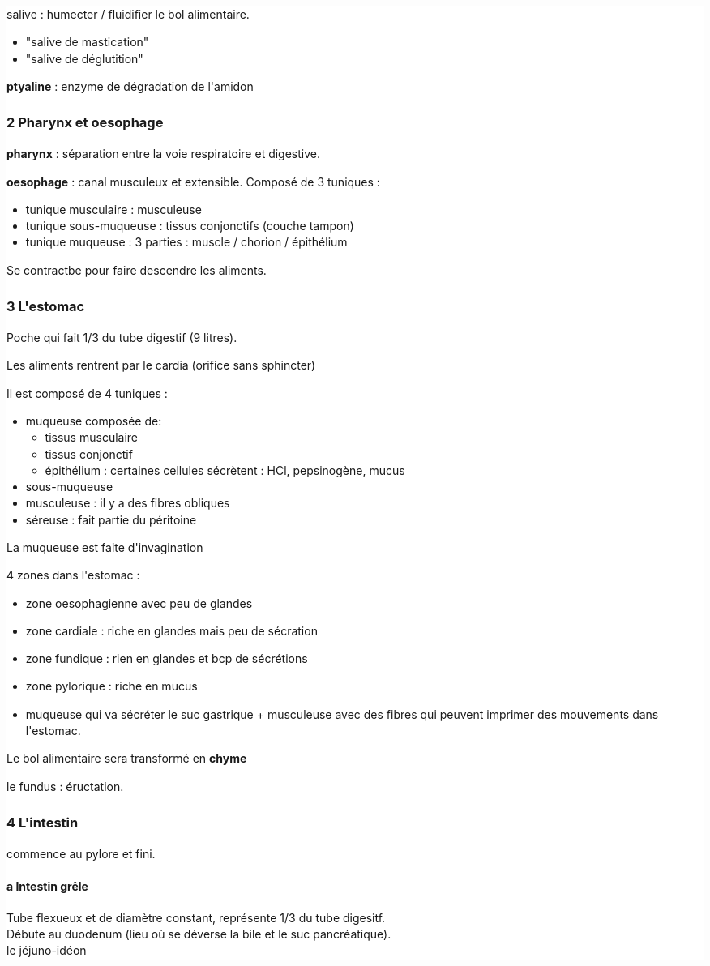 salive : humecter / fluidifier le bol alimentaire.  

- "salive de mastication"  
- "salive de déglutition"  

**ptyaline** : enzyme de dégradation de l'amidon  

### 2 Pharynx et oesophage

**pharynx** : séparation entre la voie respiratoire et digestive.  

**oesophage** : canal musculeux et extensible. Composé de 3 tuniques :  

- tunique musculaire : musculeuse  
- tunique sous-muqueuse : tissus conjonctifs (couche tampon)  
- tunique muqueuse : 3 parties : muscle / chorion / épithélium  

Se contractbe pour faire descendre les aliments.  

### 3 L'estomac

Poche qui fait 1/3 du tube digestif (9 litres).  

Les aliments rentrent par le cardia (orifice sans sphincter)  

Il est composé de 4 tuniques :  

- muqueuse composée de:  
    - tissus musculaire  
    - tissus conjonctif  
    - épithélium : certaines cellules sécrètent : HCl, pepsinogène, mucus  
- sous-muqueuse  
- musculeuse : il y a des fibres obliques  
- séreuse : fait partie du péritoine  

La muqueuse est faite d'invagination  

4 zones dans l'estomac :  

- zone oesophagienne avec peu de glandes  
- zone cardiale : riche en glandes mais peu de sécration  
- zone fundique : rien en glandes et bcp de sécrétions  
- zone pylorique : riche en mucus  

- muqueuse qui va sécréter le suc gastrique + musculeuse avec des fibres qui peuvent imprimer des mouvements dans l'estomac.  

Le bol alimentaire sera transformé en **chyme**   

le fundus : éructation.  

### 4 L'intestin

commence au pylore et fini.  

#### a Intestin grêle

Tube flexueux et de diamètre constant, représente 1/3 du tube digesitf.  
Débute au duodenum (lieu où se déverse la bile et le suc pancréatique).  
le jéjuno-idéon  
